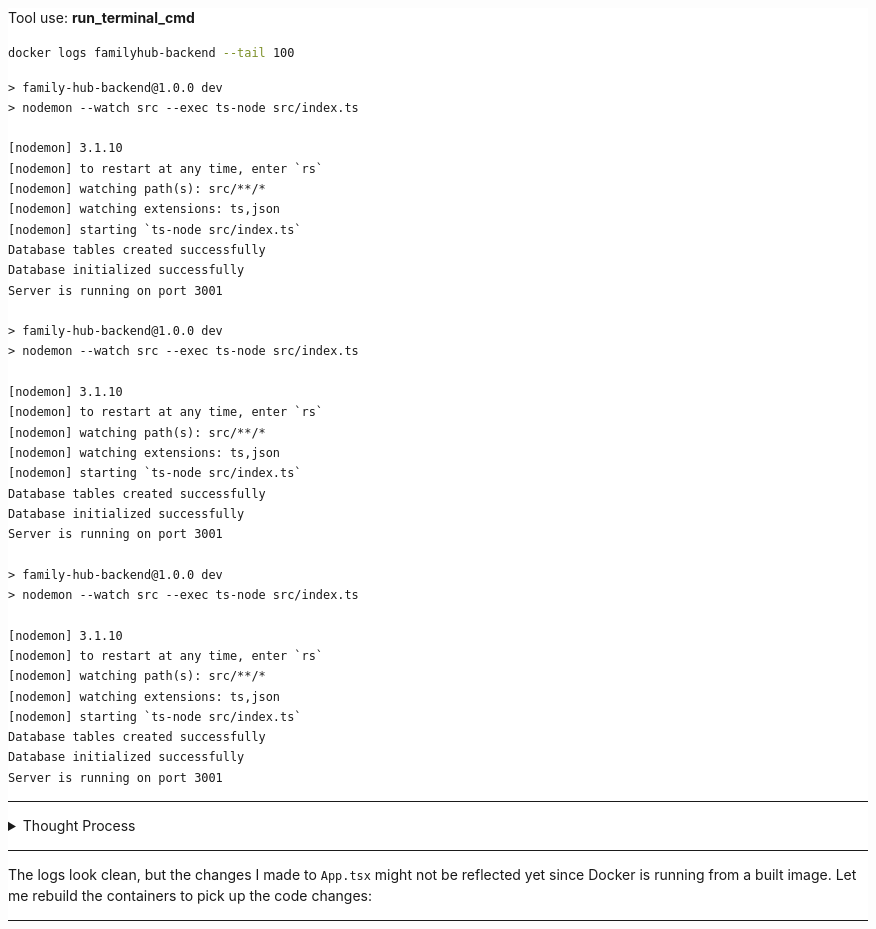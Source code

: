 
Tool use: **run_terminal_cmd**

```bash
docker logs familyhub-backend --tail 100
```

```
> family-hub-backend@1.0.0 dev
> nodemon --watch src --exec ts-node src/index.ts

[nodemon] 3.1.10
[nodemon] to restart at any time, enter `rs`
[nodemon] watching path(s): src/**/*
[nodemon] watching extensions: ts,json
[nodemon] starting `ts-node src/index.ts`
Database tables created successfully
Database initialized successfully
Server is running on port 3001

> family-hub-backend@1.0.0 dev
> nodemon --watch src --exec ts-node src/index.ts

[nodemon] 3.1.10
[nodemon] to restart at any time, enter `rs`
[nodemon] watching path(s): src/**/*
[nodemon] watching extensions: ts,json
[nodemon] starting `ts-node src/index.ts`
Database tables created successfully
Database initialized successfully
Server is running on port 3001

> family-hub-backend@1.0.0 dev
> nodemon --watch src --exec ts-node src/index.ts

[nodemon] 3.1.10
[nodemon] to restart at any time, enter `rs`
[nodemon] watching path(s): src/**/*
[nodemon] watching extensions: ts,json
[nodemon] starting `ts-node src/index.ts`
Database tables created successfully
Database initialized successfully
Server is running on port 3001
```

---

<think><details><summary>Thought Process</summary></details></think>

---

The logs look clean, but the changes I made to `App.tsx` might not be reflected yet since Docker is running from a built image. Let me rebuild the containers to pick up the code changes:

---
